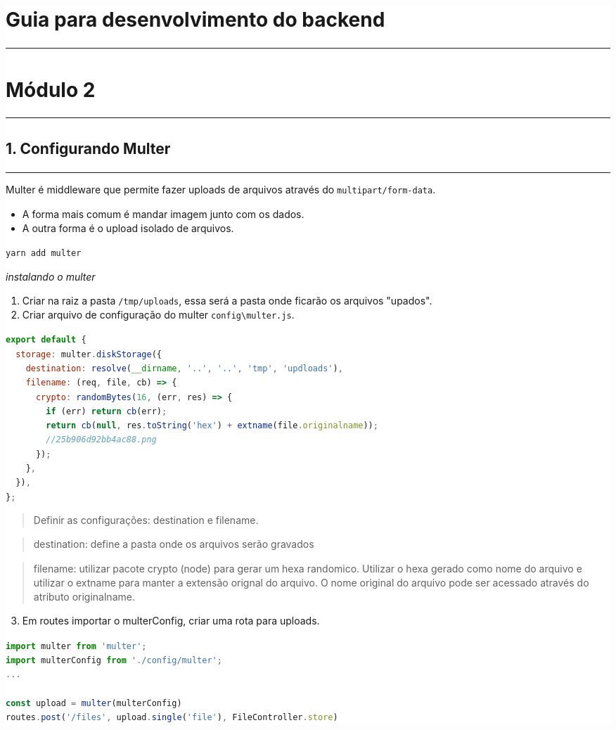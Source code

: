# Guia para desenvolvimento do backend

---

# Módulo 2

---

## 1. Configurando Multer

---

Multer é middleware que permite fazer uploads de arquivos através do `multipart/form-data`.

- A forma mais comum é mandar imagem junto com os dados.
- A outra forma é o upload isolado de arquivos.

```sh
yarn add multer
```

_instalando o multer_

1. Criar na raiz a pasta `/tmp/uploads`, essa será a pasta onde ficarão os arquivos "upados".
2. Criar arquivo de configuração do multer `config\multer.js`.

```javascript
export default {
  storage: multer.diskStorage({
    destination: resolve(__dirname, '..', '..', 'tmp', 'updloads'),
    filename: (req, file, cb) => {
      crypto: randomBytes(16, (err, res) => {
        if (err) return cb(err);
        return cb(null, res.toString('hex') + extname(file.originalname));
        //25b906d92bb4ac88.png
      });
    },
  }),
};
```

> Definir as configurações: destination e filename.

> destination: define a pasta onde os arquivos serão gravados

> filename: utilizar pacote crypto (node) para gerar um hexa randomico. Utilizar o hexa gerado como nome do arquivo e utilizar o extname para manter a extensão orignal do arquivo. O nome original do arquivo pode ser acessado através do atributo originalname.

3. Em routes importar o multerConfig, criar uma rota para uploads.

```javascript
import multer from 'multer';
import multerConfig from './config/multer';
...

const upload = multer(multerConfig)
routes.post('/files', upload.single('file'), FileController.store)

```
